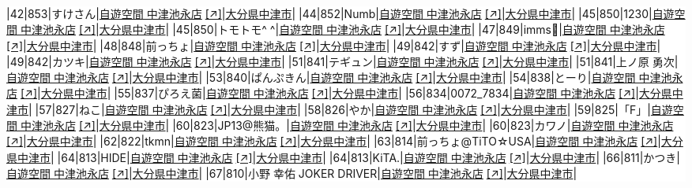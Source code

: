 |42|853|<span class="rank-name-pd">すけさん</span>|<a href="/darts/rank/shops/6449.html">自遊空間 中津池永店</a> <a href="https://vs.phoenixdarts.com/jp/shop/shopDetailInfo/s_6449?s_seq=6449">[↗]</a>|<a href="/darts/rank/大分県/中津市">大分県中津市</a>|
|44|852|<span class="rank-name-pd">Numb</span>|<a href="/darts/rank/shops/6449.html">自遊空間 中津池永店</a> <a href="https://vs.phoenixdarts.com/jp/shop/shopDetailInfo/s_6449?s_seq=6449">[↗]</a>|<a href="/darts/rank/大分県/中津市">大分県中津市</a>|
|45|850|<span class="rank-name-pd">1230</span>|<a href="/darts/rank/shops/6449.html">自遊空間 中津池永店</a> <a href="https://vs.phoenixdarts.com/jp/shop/shopDetailInfo/s_6449?s_seq=6449">[↗]</a>|<a href="/darts/rank/大分県/中津市">大分県中津市</a>|
|45|850|<span class="rank-name-pd">トモトモ^ ^</span>|<a href="/darts/rank/shops/6449.html">自遊空間 中津池永店</a> <a href="https://vs.phoenixdarts.com/jp/shop/shopDetailInfo/s_6449?s_seq=6449">[↗]</a>|<a href="/darts/rank/大分県/中津市">大分県中津市</a>|
|47|849|<span class="rank-name-pd">imms🐛</span>|<a href="/darts/rank/shops/6449.html">自遊空間 中津池永店</a> <a href="https://vs.phoenixdarts.com/jp/shop/shopDetailInfo/s_6449?s_seq=6449">[↗]</a>|<a href="/darts/rank/大分県/中津市">大分県中津市</a>|
|48|848|<span class="rank-name-dl">前っちょ</span>|<a href="/darts/rank/shops/969072998bbdc227fec1ae84bb28bd87.html">自遊空間 中津池永店</a> <a href="https://search.dartslive.com/jp/shop/969072998bbdc227fec1ae84bb28bd87">[↗]</a>|<a href="/darts/rank/大分県/中津市">大分県中津市</a>|
|49|842|<span class="rank-name-pd">すず</span>|<a href="/darts/rank/shops/6449.html">自遊空間 中津池永店</a> <a href="https://vs.phoenixdarts.com/jp/shop/shopDetailInfo/s_6449?s_seq=6449">[↗]</a>|<a href="/darts/rank/大分県/中津市">大分県中津市</a>|
|49|842|<span class="rank-name-pd">カツキ</span>|<a href="/darts/rank/shops/6449.html">自遊空間 中津池永店</a> <a href="https://vs.phoenixdarts.com/jp/shop/shopDetailInfo/s_6449?s_seq=6449">[↗]</a>|<a href="/darts/rank/大分県/中津市">大分県中津市</a>|
|51|841|<span class="rank-name-dl">テギュン</span>|<a href="/darts/rank/shops/969072998bbdc227fec1ae84bb28bd87.html">自遊空間 中津池永店</a> <a href="https://search.dartslive.com/jp/shop/969072998bbdc227fec1ae84bb28bd87">[↗]</a>|<a href="/darts/rank/大分県/中津市">大分県中津市</a>|
|51|841|<span class="rank-name-pd">上ノ原 勇次</span>|<a href="/darts/rank/shops/6449.html">自遊空間 中津池永店</a> <a href="https://vs.phoenixdarts.com/jp/shop/shopDetailInfo/s_6449?s_seq=6449">[↗]</a>|<a href="/darts/rank/大分県/中津市">大分県中津市</a>|
|53|840|<span class="rank-name-dl">ぱんぷきん</span>|<a href="/darts/rank/shops/969072998bbdc227fec1ae84bb28bd87.html">自遊空間 中津池永店</a> <a href="https://search.dartslive.com/jp/shop/969072998bbdc227fec1ae84bb28bd87">[↗]</a>|<a href="/darts/rank/大分県/中津市">大分県中津市</a>|
|54|838|<span class="rank-name-pd">とーり</span>|<a href="/darts/rank/shops/6449.html">自遊空間 中津池永店</a> <a href="https://vs.phoenixdarts.com/jp/shop/shopDetailInfo/s_6449?s_seq=6449">[↗]</a>|<a href="/darts/rank/大分県/中津市">大分県中津市</a>|
|55|837|<span class="rank-name-dl">ぴろえ菌</span>|<a href="/darts/rank/shops/969072998bbdc227fec1ae84bb28bd87.html">自遊空間 中津池永店</a> <a href="https://search.dartslive.com/jp/shop/969072998bbdc227fec1ae84bb28bd87">[↗]</a>|<a href="/darts/rank/大分県/中津市">大分県中津市</a>|
|56|834|<span class="rank-name-pd">0072_7834</span>|<a href="/darts/rank/shops/6449.html">自遊空間 中津池永店</a> <a href="https://vs.phoenixdarts.com/jp/shop/shopDetailInfo/s_6449?s_seq=6449">[↗]</a>|<a href="/darts/rank/大分県/中津市">大分県中津市</a>|
|57|827|<span class="rank-name-pd">ねこ</span>|<a href="/darts/rank/shops/6449.html">自遊空間 中津池永店</a> <a href="https://vs.phoenixdarts.com/jp/shop/shopDetailInfo/s_6449?s_seq=6449">[↗]</a>|<a href="/darts/rank/大分県/中津市">大分県中津市</a>|
|58|826|<span class="rank-name-pd">やか</span>|<a href="/darts/rank/shops/6449.html">自遊空間 中津池永店</a> <a href="https://vs.phoenixdarts.com/jp/shop/shopDetailInfo/s_6449?s_seq=6449">[↗]</a>|<a href="/darts/rank/大分県/中津市">大分県中津市</a>|
|59|825|<span class="rank-name-dl">「F」</span>|<a href="/darts/rank/shops/969072998bbdc227fec1ae84bb28bd87.html">自遊空間 中津池永店</a> <a href="https://search.dartslive.com/jp/shop/969072998bbdc227fec1ae84bb28bd87">[↗]</a>|<a href="/darts/rank/大分県/中津市">大分県中津市</a>|
|60|823|<span class="rank-name-dl">JP13@熊猫。</span>|<a href="/darts/rank/shops/969072998bbdc227fec1ae84bb28bd87.html">自遊空間 中津池永店</a> <a href="https://search.dartslive.com/jp/shop/969072998bbdc227fec1ae84bb28bd87">[↗]</a>|<a href="/darts/rank/大分県/中津市">大分県中津市</a>|
|60|823|<span class="rank-name-pd">カワノ</span>|<a href="/darts/rank/shops/6449.html">自遊空間 中津池永店</a> <a href="https://vs.phoenixdarts.com/jp/shop/shopDetailInfo/s_6449?s_seq=6449">[↗]</a>|<a href="/darts/rank/大分県/中津市">大分県中津市</a>|
|62|822|<span class="rank-name-pd">tkmn</span>|<a href="/darts/rank/shops/6449.html">自遊空間 中津池永店</a> <a href="https://vs.phoenixdarts.com/jp/shop/shopDetailInfo/s_6449?s_seq=6449">[↗]</a>|<a href="/darts/rank/大分県/中津市">大分県中津市</a>|
|63|814|<span class="rank-name-pd">前っちょ@TiTO☆USA</span>|<a href="/darts/rank/shops/6449.html">自遊空間 中津池永店</a> <a href="https://vs.phoenixdarts.com/jp/shop/shopDetailInfo/s_6449?s_seq=6449">[↗]</a>|<a href="/darts/rank/大分県/中津市">大分県中津市</a>|
|64|813|<span class="rank-name-pd">HIDE</span>|<a href="/darts/rank/shops/6449.html">自遊空間 中津池永店</a> <a href="https://vs.phoenixdarts.com/jp/shop/shopDetailInfo/s_6449?s_seq=6449">[↗]</a>|<a href="/darts/rank/大分県/中津市">大分県中津市</a>|
|64|813|<span class="rank-name-pd">KiTA.</span>|<a href="/darts/rank/shops/6449.html">自遊空間 中津池永店</a> <a href="https://vs.phoenixdarts.com/jp/shop/shopDetailInfo/s_6449?s_seq=6449">[↗]</a>|<a href="/darts/rank/大分県/中津市">大分県中津市</a>|
|66|811|<span class="rank-name-pd">かつき</span>|<a href="/darts/rank/shops/6449.html">自遊空間 中津池永店</a> <a href="https://vs.phoenixdarts.com/jp/shop/shopDetailInfo/s_6449?s_seq=6449">[↗]</a>|<a href="/darts/rank/大分県/中津市">大分県中津市</a>|
|67|810|<span class="rank-name-pd">小野 幸佑 JOKER DRIVER</span>|<a href="/darts/rank/shops/6449.html">自遊空間 中津池永店</a> <a href="https://vs.phoenixdarts.com/jp/shop/shopDetailInfo/s_6449?s_seq=6449">[↗]</a>|<a href="/darts/rank/大分県/中津市">大分県中津市</a>|